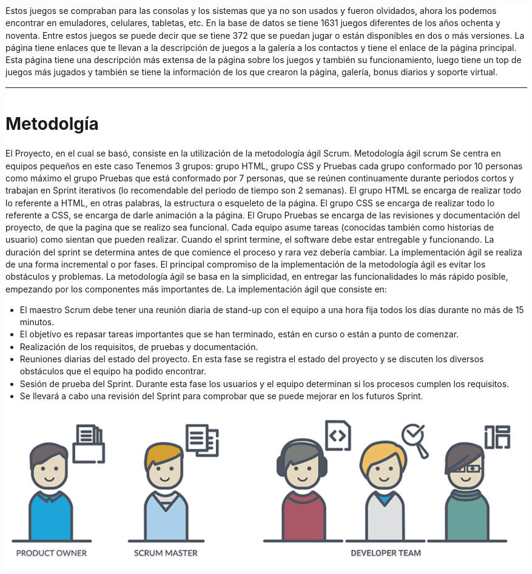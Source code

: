 Estos juegos se compraban para las consolas y los sistemas que ya no son usados y fueron olvidados, ahora los podemos encontrar en emuladores, celulares, tabletas, etc.
En la base de datos se tiene 1631 juegos diferentes de los años ochenta y noventa. Entre estos juegos se puede decir que se tiene 372 que se puedan jugar o están disponibles en dos o más versiones.
La página tiene enlaces que te llevan a la descripción de juegos a la galería a los contactos y tiene el enlace de la página principal.
Esta página tiene una descripción más extensa de la página sobre los juegos y también su funcionamiento, luego tiene un top de juegos más jugados y también se tiene la información de los que crearon la página, galería, bonus diarios y soporte virtual.

***
# **Metodolgía**
El Proyecto, en el cual se basó, consiste en la utilización de la metodología ágil Scrum.
Metodología ágil scrum Se centra en equipos pequeños en este caso 
Tenemos 3 grupos: grupo HTML, grupo CSS y Pruebas cada grupo conformado por 10 personas como máximo el grupo Pruebas que está conformado por 7 personas, que se reúnen continuamente durante periodos cortos y trabajan en Sprint iterativos (lo recomendable del periodo de tiempo son 2 semanas).
El grupo HTML se encarga de realizar todo lo referente a HTML, en otras palabras, la estructura o esqueleto de la página. El grupo CSS se encarga de realizar todo lo referente a CSS, se encarga de darle animación a la página. El Grupo Pruebas se encarga de las revisiones y documentación del proyecto, de que la pagina que se realizo sea funcional. Cada equipo asume tareas (conocidas también como historias de usuario) como sientan que pueden realizar. Cuando el sprint termine, el software debe estar entregable y funcionando. La duración del sprint se determina antes de que comience el proceso y rara vez debería cambiar.
La implementación ágil se realiza de una forma incremental o por fases. El principal compromiso de la implementación de la metodología ágil es evitar los obstáculos y problemas. La metodología ágil se basa en la simplicidad, en entregar las funcionalidades lo más rápido posible, empezando por los componentes más importantes de. La implementación ágil que consiste en:
*	El maestro Scrum debe tener una reunión diaria de stand-up con el equipo a una hora fija todos los días durante no más de 15 minutos.
*	El objetivo es repasar tareas importantes que se han terminado, están en curso o están a punto de comenzar.
*	Realización de los requisitos, de pruebas y documentación.
*	Reuniones diarias del estado del proyecto. En esta fase se registra el estado del proyecto y se discuten los diversos obstáculos que el equipo ha podido encontrar. 
*	Sesión de prueba del Sprint. Durante esta fase los usuarios y el equipo determinan si los procesos cumplen los requisitos. 
*	Se llevará a cabo una revisión del Sprint para comprobar que se puede mejorar en los futuros Sprint.

![Image text](./Imagenes/Background%20.png)
